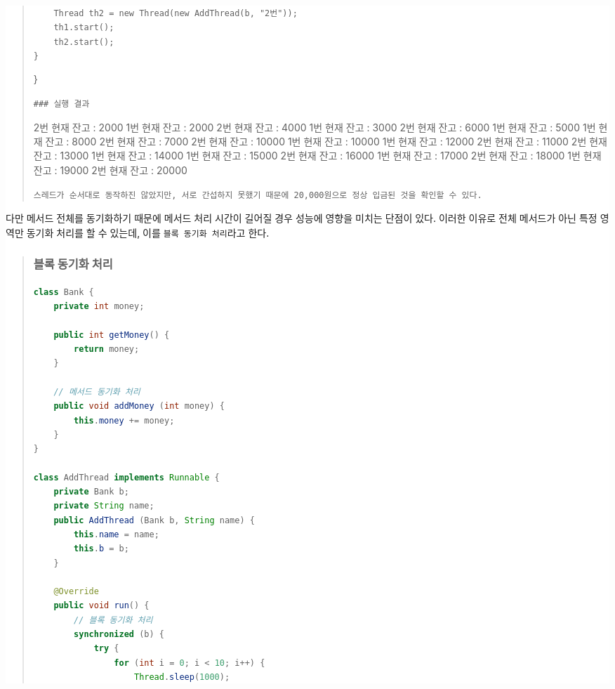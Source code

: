 >         Thread th2 = new Thread(new AddThread(b, "2번"));
>         th1.start();
>         th2.start();
>     }
> }
> ```
> ### 실행 결과
> ```
> 2번 현재 잔고 : 2000
> 1번 현재 잔고 : 2000
> 2번 현재 잔고 : 4000
> 1번 현재 잔고 : 3000
> 2번 현재 잔고 : 6000
> 1번 현재 잔고 : 5000
> 1번 현재 잔고 : 8000
> 2번 현재 잔고 : 7000
> 2번 현재 잔고 : 10000
> 1번 현재 잔고 : 10000
> 1번 현재 잔고 : 12000
> 2번 현재 잔고 : 11000
> 2번 현재 잔고 : 13000
> 1번 현재 잔고 : 14000
> 1번 현재 잔고 : 15000
> 2번 현재 잔고 : 16000
> 1번 현재 잔고 : 17000
> 2번 현재 잔고 : 18000
> 1번 현재 잔고 : 19000
> 2번 현재 잔고 : 20000
> ```
> 스레드가 순서대로 동작하진 않았지만, 서로 간섭하지 못했기 때문에 20,000원으로 정상 입금된 것을 확인할 수 있다.

다만 메서드 전체를 동기화하기 때문에 메서드 처리 시간이 길어질 경우 성능에 영향을 미치는 단점이 있다. 이러한 이유로 전체 메서드가 아닌 특정 영역만 동기화 처리를 할 수 있는데, 이를 `블록 동기화 처리`라고 한다.

> ### 블록 동기화 처리
> ```java
> class Bank {
>     private int money;
> 
>     public int getMoney() {
>         return money;
>     }
> 
>     // 메서드 동기화 처리
>     public void addMoney (int money) {
>         this.money += money;
>     }
> }
>
> class AddThread implements Runnable {
>     private Bank b;
>     private String name;
>     public AddThread (Bank b, String name) {
>         this.name = name;
>         this.b = b;
>     }
> 
>     @Override
>     public void run() {
>         // 블록 동기화 처리
>         synchronized (b) {
>             try {
>                 for (int i = 0; i < 10; i++) {
>                     Thread.sleep(1000);